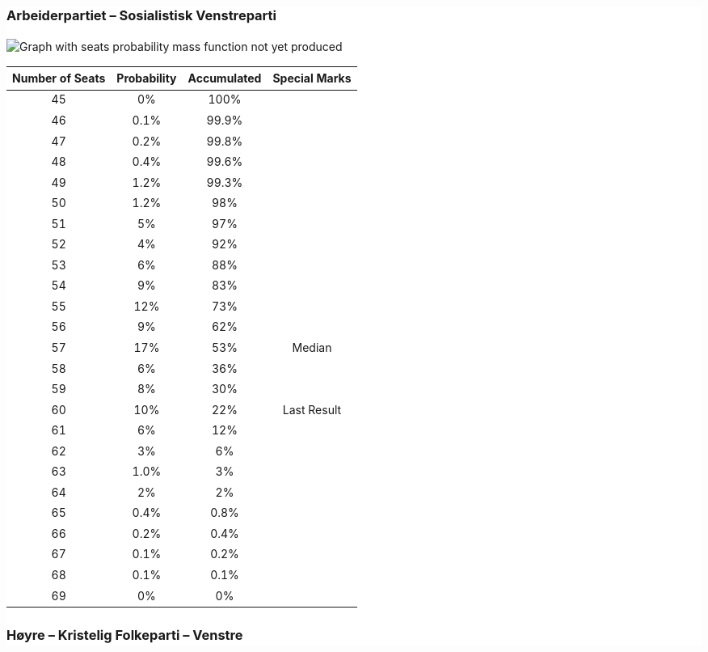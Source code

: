 ### Arbeiderpartiet – Sosialistisk Venstreparti

![Graph with seats probability mass function not yet produced](2020-09-25-IpsosMMI-coalitions-seats-pmf-ap–sv.png "Seats Probability Mass Function")

| Number of Seats | Probability | Accumulated | Special Marks |
|:---------------:|:-----------:|:-----------:|:-------------:|
| 45 | 0% | 100% |  |
| 46 | 0.1% | 99.9% |  |
| 47 | 0.2% | 99.8% |  |
| 48 | 0.4% | 99.6% |  |
| 49 | 1.2% | 99.3% |  |
| 50 | 1.2% | 98% |  |
| 51 | 5% | 97% |  |
| 52 | 4% | 92% |  |
| 53 | 6% | 88% |  |
| 54 | 9% | 83% |  |
| 55 | 12% | 73% |  |
| 56 | 9% | 62% |  |
| 57 | 17% | 53% | Median |
| 58 | 6% | 36% |  |
| 59 | 8% | 30% |  |
| 60 | 10% | 22% | Last Result |
| 61 | 6% | 12% |  |
| 62 | 3% | 6% |  |
| 63 | 1.0% | 3% |  |
| 64 | 2% | 2% |  |
| 65 | 0.4% | 0.8% |  |
| 66 | 0.2% | 0.4% |  |
| 67 | 0.1% | 0.2% |  |
| 68 | 0.1% | 0.1% |  |
| 69 | 0% | 0% |  |

### Høyre – Kristelig Folkeparti – Venstre
